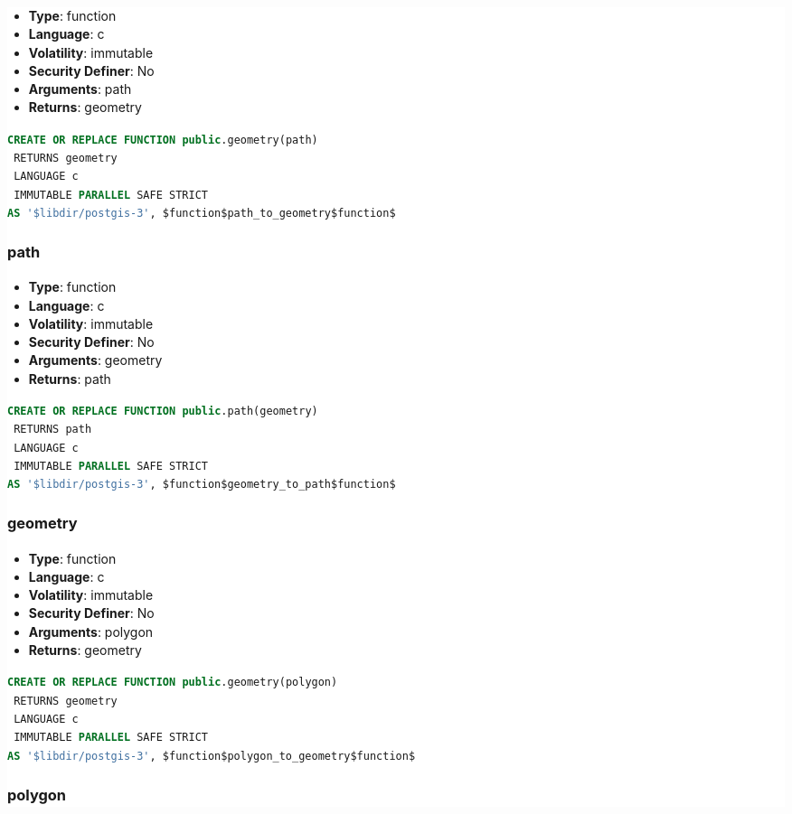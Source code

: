 - **Type**: function
- **Language**: c
- **Volatility**: immutable
- **Security Definer**: No
- **Arguments**: path
- **Returns**: geometry

```sql
CREATE OR REPLACE FUNCTION public.geometry(path)
 RETURNS geometry
 LANGUAGE c
 IMMUTABLE PARALLEL SAFE STRICT
AS '$libdir/postgis-3', $function$path_to_geometry$function$

```


### path

- **Type**: function
- **Language**: c
- **Volatility**: immutable
- **Security Definer**: No
- **Arguments**: geometry
- **Returns**: path

```sql
CREATE OR REPLACE FUNCTION public.path(geometry)
 RETURNS path
 LANGUAGE c
 IMMUTABLE PARALLEL SAFE STRICT
AS '$libdir/postgis-3', $function$geometry_to_path$function$

```


### geometry

- **Type**: function
- **Language**: c
- **Volatility**: immutable
- **Security Definer**: No
- **Arguments**: polygon
- **Returns**: geometry

```sql
CREATE OR REPLACE FUNCTION public.geometry(polygon)
 RETURNS geometry
 LANGUAGE c
 IMMUTABLE PARALLEL SAFE STRICT
AS '$libdir/postgis-3', $function$polygon_to_geometry$function$

```


### polygon
